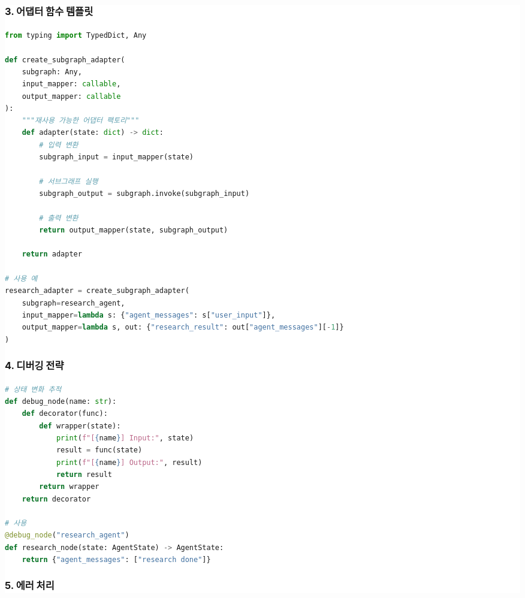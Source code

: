 ### 3. 어댑터 함수 템플릿

```python
from typing import TypedDict, Any

def create_subgraph_adapter(
    subgraph: Any,
    input_mapper: callable,
    output_mapper: callable
):
    """재사용 가능한 어댑터 팩토리"""
    def adapter(state: dict) -> dict:
        # 입력 변환
        subgraph_input = input_mapper(state)

        # 서브그래프 실행
        subgraph_output = subgraph.invoke(subgraph_input)

        # 출력 변환
        return output_mapper(state, subgraph_output)

    return adapter

# 사용 예
research_adapter = create_subgraph_adapter(
    subgraph=research_agent,
    input_mapper=lambda s: {"agent_messages": s["user_input"]},
    output_mapper=lambda s, out: {"research_result": out["agent_messages"][-1]}
)
```

### 4. 디버깅 전략

```python
# 상태 변화 추적
def debug_node(name: str):
    def decorator(func):
        def wrapper(state):
            print(f"[{name}] Input:", state)
            result = func(state)
            print(f"[{name}] Output:", result)
            return result
        return wrapper
    return decorator

# 사용
@debug_node("research_agent")
def research_node(state: AgentState) -> AgentState:
    return {"agent_messages": ["research done"]}
```

### 5. 에러 처리
